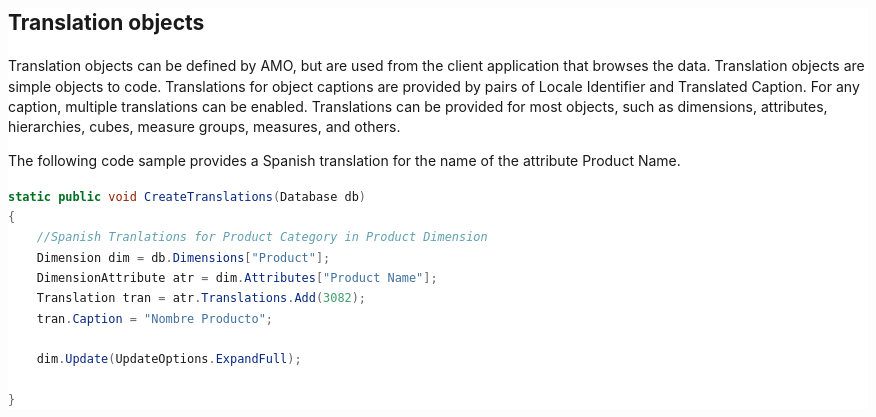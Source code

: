   
## Translation objects

 Translation objects can be defined by AMO, but are used from the client application that browses the data. Translation objects are simple objects to code. Translations for object captions are provided by pairs of Locale Identifier and Translated Caption. For any caption, multiple translations can be enabled. Translations can be provided for most objects, such as dimensions, attributes, hierarchies, cubes, measure groups, measures, and others.  
  
 The following code sample provides a Spanish translation for the name of the attribute Product Name.  
  
```csharp  
static public void CreateTranslations(Database db)  
{  
    //Spanish Tranlations for Product Category in Product Dimension  
    Dimension dim = db.Dimensions["Product"];  
    DimensionAttribute atr = dim.Attributes["Product Name"];  
    Translation tran = atr.Translations.Add(3082);  
    tran.Caption = "Nombre Producto";  
  
    dim.Update(UpdateOptions.ExpandFull);  
  
}  
```